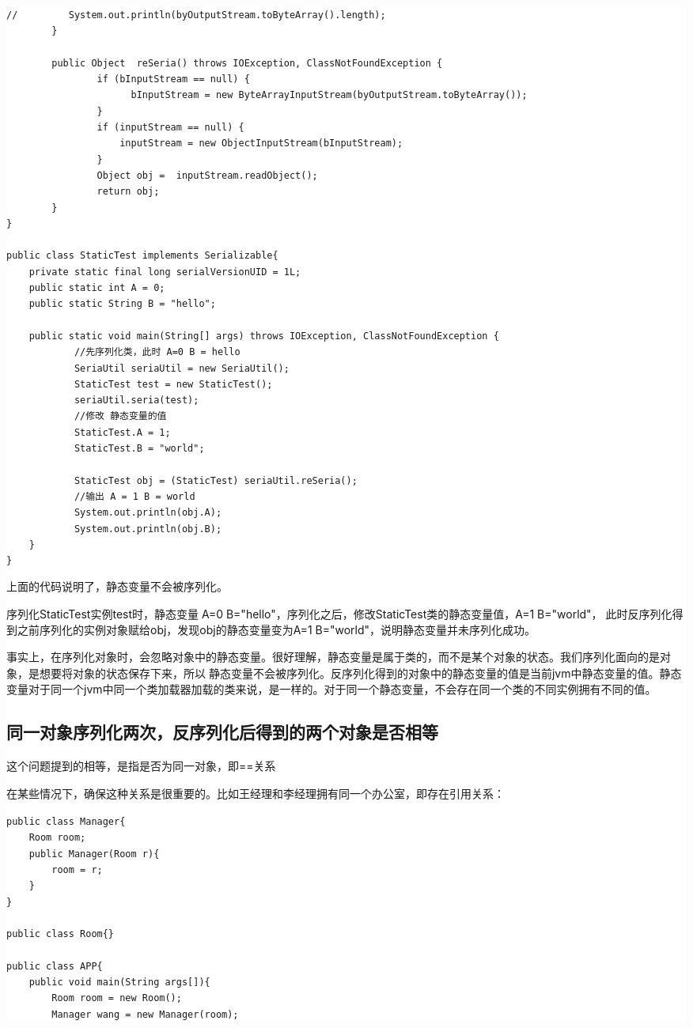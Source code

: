 ```
//		   System.out.println(byOutputStream.toByteArray().length); 
        }
        
        public Object  reSeria() throws IOException, ClassNotFoundException {
	        	if (bInputStream == null) {
					  bInputStream = new ByteArrayInputStream(byOutputStream.toByteArray());
				}
	        	if (inputStream == null) {
	        		inputStream = new ObjectInputStream(bInputStream);
				}
			    Object obj =  inputStream.readObject();
			    return obj;
        }
}

public class StaticTest implements Serializable{
	private static final long serialVersionUID = 1L;
	public static int A = 0;
	public static String B = "hello";
	
	public static void main(String[] args) throws IOException, ClassNotFoundException {
		    //先序列化类，此时 A=0 B = hello
		    SeriaUtil seriaUtil = new SeriaUtil();
		    StaticTest test = new StaticTest();
		    seriaUtil.seria(test);
		    //修改 静态变量的值
		    StaticTest.A = 1;
		    StaticTest.B = "world";
		    
		    StaticTest obj = (StaticTest) seriaUtil.reSeria();
		    //输出 A = 1 B = world
		    System.out.println(obj.A);
		    System.out.println(obj.B);
	}
}
```
上面的代码说明了，静态变量不会被序列化。

序列化StaticTest实例test时，静态变量 A=0 B="hello"，序列化之后，修改StaticTest类的静态变量值，A=1 B="world"，
此时反序列化得到之前序列化的实例对象赋给obj，发现obj的静态变量变为A=1 B="world"，说明静态变量并未序列化成功。

事实上，在序列化对象时，会忽略对象中的静态变量。很好理解，静态变量是属于类的，而不是某个对象的状态。我们序列化面向的是对象，是想要将对象的状态保存下来，所以
静态变量不会被序列化。反序列化得到的对象中的静态变量的值是当前jvm中静态变量的值。静态变量对于同一个jvm中同一个类加载器加载的类来说，是一样的。对于同一个静态变量，不会存在同一个类的不同实例拥有不同的值。

## 同一对象序列化两次，反序列化后得到的两个对象是否相等

这个问题提到的相等，是指是否为同一对象，即==关系

在某些情况下，确保这种关系是很重要的。比如王经理和李经理拥有同一个办公室，即存在引用关系：

```
public class Manager{
    Room room;
    public Manager(Room r){
        room = r;
    }
}

public class Room{}

public class APP{
    public void main(String args[]){
        Room room = new Room();
        Manager wang = new Manager(room);
```